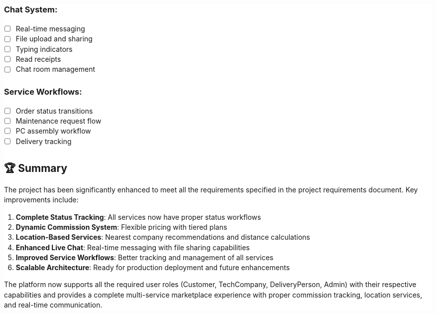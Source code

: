 ### Chat System:
- [ ] Real-time messaging
- [ ] File upload and sharing
- [ ] Typing indicators
- [ ] Read receipts
- [ ] Chat room management

### Service Workflows:
- [ ] Order status transitions
- [ ] Maintenance request flow
- [ ] PC assembly workflow
- [ ] Delivery tracking

## 🏆 Summary

The project has been significantly enhanced to meet all the requirements specified in the project requirements document. Key improvements include:

1. **Complete Status Tracking**: All services now have proper status workflows
2. **Dynamic Commission System**: Flexible pricing with tiered plans
3. **Location-Based Services**: Nearest company recommendations and distance calculations
4. **Enhanced Live Chat**: Real-time messaging with file sharing capabilities
5. **Improved Service Workflows**: Better tracking and management of all services
6. **Scalable Architecture**: Ready for production deployment and future enhancements

The platform now supports all the required user roles (Customer, TechCompany, DeliveryPerson, Admin) with their respective capabilities and provides a complete multi-service marketplace experience with proper commission tracking, location services, and real-time communication. 